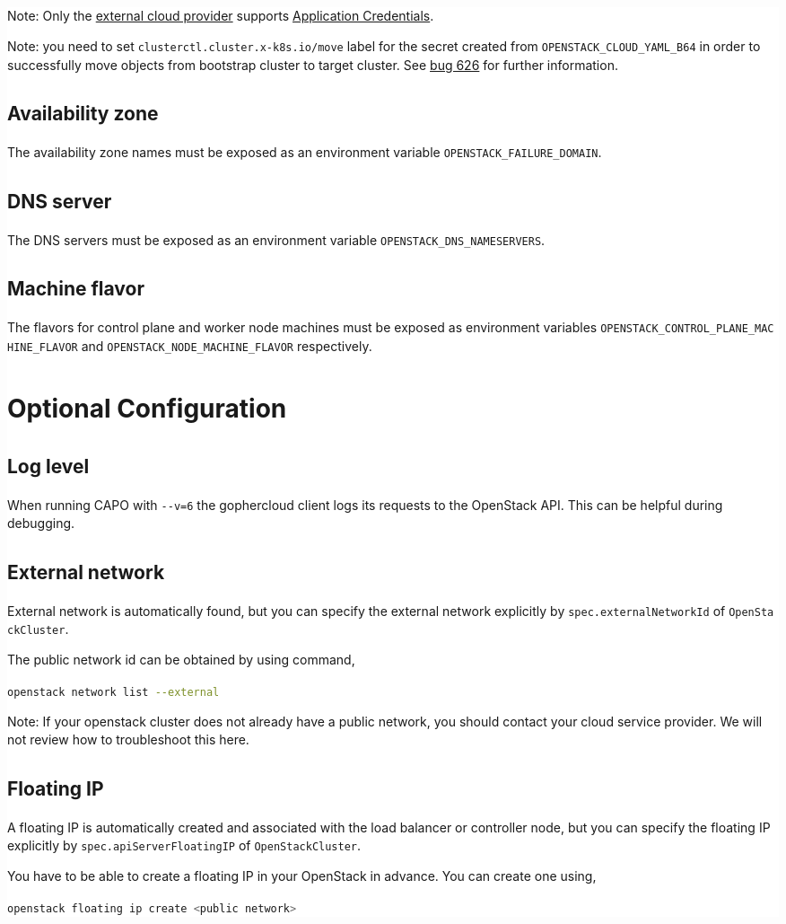 Note: Only the [external cloud provider](./external-cloud-provider.md) supports [Application Credentials](https://docs.openstack.org/keystone/latest/user/application_credentials.html).

Note: you need to set `clusterctl.cluster.x-k8s.io/move` label for the secret created from `OPENSTACK_CLOUD_YAML_B64` in order to successfully move objects from bootstrap cluster to target cluster. See [bug 626](https://github.com/kubernetes-sigs/cluster-api-provider-openstack/issues/626) for further information.

## Availability zone

The availability zone names must be exposed as an environment variable `OPENSTACK_FAILURE_DOMAIN`.

## DNS server

The DNS servers must be exposed as an environment variable `OPENSTACK_DNS_NAMESERVERS`.

## Machine flavor

The flavors for control plane and worker node machines must be exposed as environment variables `OPENSTACK_CONTROL_PLANE_MACHINE_FLAVOR` and `OPENSTACK_NODE_MACHINE_FLAVOR` respectively. 

# Optional Configuration

## Log level

When running CAPO with `--v=6` the gophercloud client logs its requests to the OpenStack API. This can be helpful during debugging.

## External network

External network is automatically found, but you can specify the external network explicitly by `spec.externalNetworkId` of `OpenStackCluster`.

The public network id can be obtained by using command,

```bash
openstack network list --external
```

Note: If your openstack cluster does not already have a public network, you should contact your cloud service provider. We will not review how to troubleshoot this here.

## Floating IP

A floating IP is automatically created and associated with the load balancer or controller node, but you can specify the floating IP explicitly by `spec.apiServerFloatingIP` of `OpenStackCluster`.

You have to be able to create a floating IP in your OpenStack in advance. You can create one using,

```bash
openstack floating ip create <public network>
```
